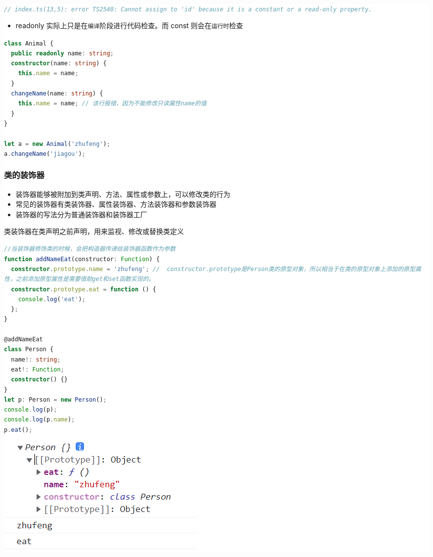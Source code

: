   ```ts
  // index.ts(13,5): error TS2540: Cannot assign to 'id' because it is a constant or a read-only property.
  ```
  
- readonly 实际上只是在`编译`阶段进行代码检查。而 const 则会在`运行时`检查

```ts
class Animal {
  public readonly name: string;
  constructor(name: string) {
    this.name = name;
  }
  changeName(name: string) {
    this.name = name; // 该行报错，因为不能修改只读属性name的值
  }
}

let a = new Animal('zhufeng');
a.changeName('jiagou');
```



### 类的装饰器

- 装饰器能够被附加到类声明、方法、属性或参数上，可以修改类的行为
- 常见的装饰器有类装饰器、属性装饰器、方法装饰器和参数装饰器
- 装饰器的写法分为普通装饰器和装饰器工厂

类装饰器在类声明之前声明，用来监视、修改或替换类定义

```ts
//当装饰器修饰类的时候，会把构造器传递给装饰器函数作为参数
function addNameEat(constructor: Function) {
  constructor.prototype.name = 'zhufeng'; //  constructor.prototype是Person类的原型对象，所以相当于在类的原型对象上添加的原型属性，之前添加原型属性是需要借助get和set函数实现的。
  constructor.prototype.eat = function () {
    console.log('eat');
  };
}

@addNameEat
class Person {
  name!: string;
  eat!: Function;
  constructor() {}
}
let p: Person = new Person();
console.log(p);
console.log(p.name);
p.eat();
```

![image-20220119113643545](..\typora-user-images\image-20220119113643545.png)
